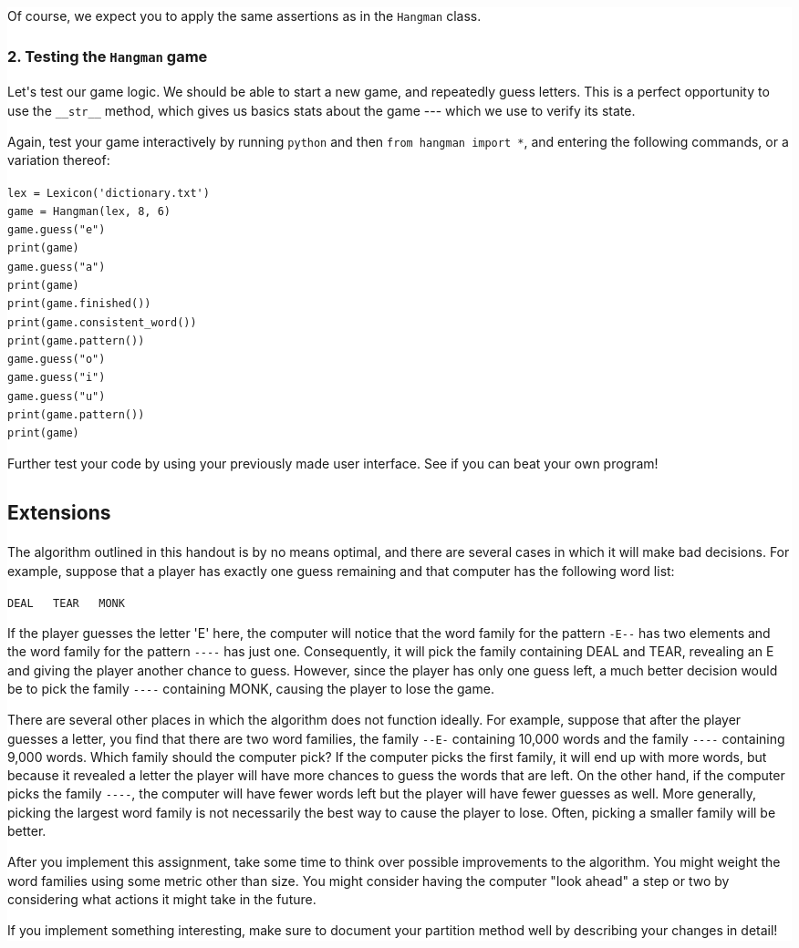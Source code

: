 Of course, we expect you to apply the same assertions as in the `Hangman` class.

### 2. Testing the `Hangman` game

Let's test our game logic. We should be able to start a new game, and repeatedly guess letters. This is a perfect opportunity to use the `__str__` method, which gives us basics stats about the game --- which we use to verify its state.

Again, test your game interactively by running `python` and then `from hangman import *`, and entering the following commands, or a variation thereof:

	lex = Lexicon('dictionary.txt')
	game = Hangman(lex, 8, 6)
	game.guess("e")
	print(game)
	game.guess("a")
	print(game)
	print(game.finished())
	print(game.consistent_word())
	print(game.pattern())
	game.guess("o")
	game.guess("i")
	game.guess("u")
	print(game.pattern())
	print(game)

Further test your code by using your previously made user interface. See if you can beat your own program!

## Extensions

The algorithm outlined in this handout is by no means optimal, and there are several cases in which it will make bad decisions. For example, suppose that a player has exactly one guess remaining and that computer has the following word list:

	DEAL   TEAR   MONK

If the player guesses the letter 'E' here, the computer will notice that the word family for the pattern `-E--` has two elements and the word family for the pattern `----` has just one. Consequently, it will pick the family containing DEAL and TEAR, revealing an E and giving the player another chance to guess. However, since the player has only one guess left, a much better decision would be to pick the family `----` containing MONK, causing the player to lose the game.

There are several other places in which the algorithm does not function ideally. For example, suppose that after the player guesses a letter, you find that there are two word families, the family `--E-` containing 10,000 words and the family `----` containing 9,000 words. Which family should the computer pick? If the computer picks the first family, it will end up with more words, but because it revealed a letter the player will have more chances to guess the words that are left. On the other hand, if the computer picks the family `----`, the computer will have fewer words left but the player will have fewer guesses as well. More generally, picking the largest word family is not necessarily the best way to cause the player to lose. Often, picking a smaller family will be better.

After you implement this assignment, take some time to think over possible improvements to the algorithm. You might weight the word families using some metric other than size. You might consider
having the computer "look ahead" a step or two by considering what actions it might take in the future.

If you implement something interesting, make sure to document your partition method well by describing your changes in detail!
